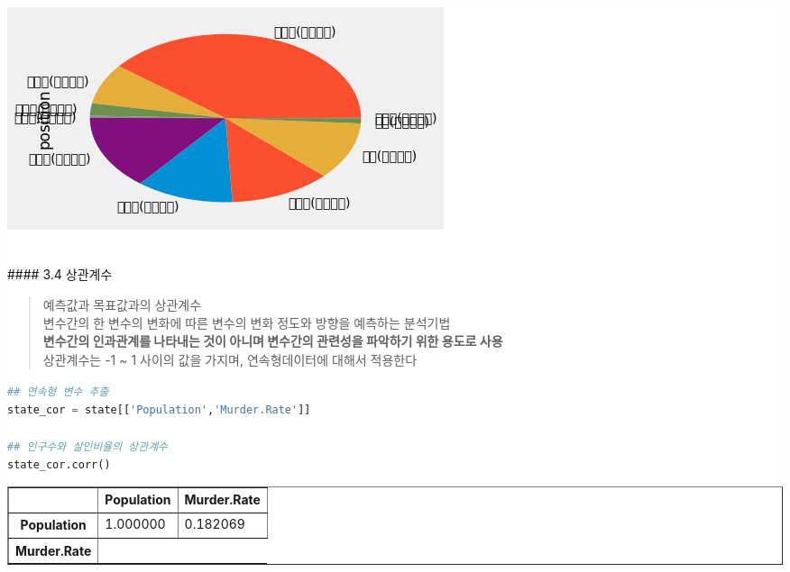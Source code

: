 
![png](https://github.com/bill7845/bill7845.github.io/raw/master/_posts/DS-Statistics/output_39_1.png)


<br>
#### 3.4 상관계수
<br>

> 예측값과 목표값과의 상관계수 <br>
> 변수간의 한 변수의 변화에 따른 변수의 변화 정도와 방향을 예측하는 분석기법 <br>
> <b> 변수간의 인과관계를 나타내는 것이 아니며 변수간의 관련성을 파악하기 위한 용도로 사용 </b> <br>
> 상관계수는 -1 ~ 1 사이의 값을 가지며, 연속형데이터에 대해서 적용한다



```python
## 연속형 변수 추출
state_cor = state[['Population','Murder.Rate']]

## 인구수와 살인비율의 상관계수
state_cor.corr()
```




<div>
<style scoped>
    .dataframe tbody tr th:only-of-type {
        vertical-align: middle;
    }

    .dataframe tbody tr th {
        vertical-align: top;
    }

    .dataframe thead th {
        text-align: right;
    }
</style>
<table border="1" class="dataframe">
  <thead>
    <tr style="text-align: right;">
      <th></th>
      <th>Population</th>
      <th>Murder.Rate</th>
    </tr>
  </thead>
  <tbody>
    <tr>
      <th>Population</th>
      <td>1.000000</td>
      <td>0.182069</td>
    </tr>
    <tr>
      <th>Murder.Rate</th>